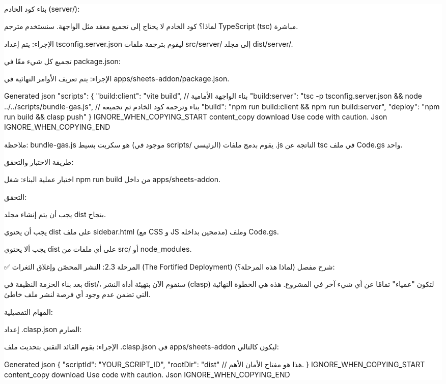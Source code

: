 بناء كود الخادم (server/):

لماذا؟ كود الخادم لا يحتاج إلى تجميع معقد مثل الواجهة. سنستخدم مترجم TypeScript (tsc) مباشرة.

الإجراء: يتم إعداد tsconfig.server.json ليقوم بترجمة ملفات src/server/ إلى مجلد dist/server/.

تجميع كل شيء معًا في package.json:

الإجراء: يتم تعريف الأوامر النهائية في apps/sheets-addon/package.json.

Generated json
"scripts": {
  "build:client": "vite build", // بناء الواجهة الأمامية
  "build:server": "tsc -p tsconfig.server.json && node ../../scripts/bundle-gas.js", // بناء وترجمة كود الخادم ثم تجميعه
  "build": "npm run build:client && npm run build:server",
  "deploy": "npm run build && clasp push"
}
IGNORE_WHEN_COPYING_START
content_copy
download
Use code with caution.
Json
IGNORE_WHEN_COPYING_END

ملاحظة: bundle-gas.js هو سكربت بسيط (موجود في scripts/ الرئيسي) يقوم بدمج ملفات .js الناتجة عن tsc في ملف Code.gs واحد.

طريقة الاختبار والتحقق:

اختبار عملية البناء: شغل npm run build من داخل apps/sheets-addon.

التحقق:

يجب أن يتم إنشاء مجلد dist بنجاح.

يجب أن يحتوي dist على ملف sidebar.html (مع CSS و JS مدمجين بداخله) وملف Code.gs.

يجب ألا يحتوي dist على أي ملفات من src/ أو node_modules.

✅ المرحلة 2.3: النشر المحصّن وإغلاق الثغرات (The Fortified Deployment)
شرح مفصل (لماذا هذه المرحلة؟):

بعد بناء الحزمة النظيفة في dist/، سنقوم الآن بتهيئة أداة النشر (clasp) لتكون "عمياء" تمامًا عن أي شيء آخر في المشروع. هذه هي الخطوة النهائية التي تضمن عدم وجود أي فرصة لنشر ملف خاطئ.

المهام التفصيلية:

إعداد .clasp.json الصارم:

الإجراء: يقوم القائد التقني بتحديث ملف .clasp.json في apps/sheets-addon ليكون كالتالي:

Generated json
{
  "scriptId": "YOUR_SCRIPT_ID",
  "rootDir": "dist" // هذا هو مفتاح الأمان الأهم.
}
IGNORE_WHEN_COPYING_START
content_copy
download
Use code with caution.
Json
IGNORE_WHEN_COPYING_END
